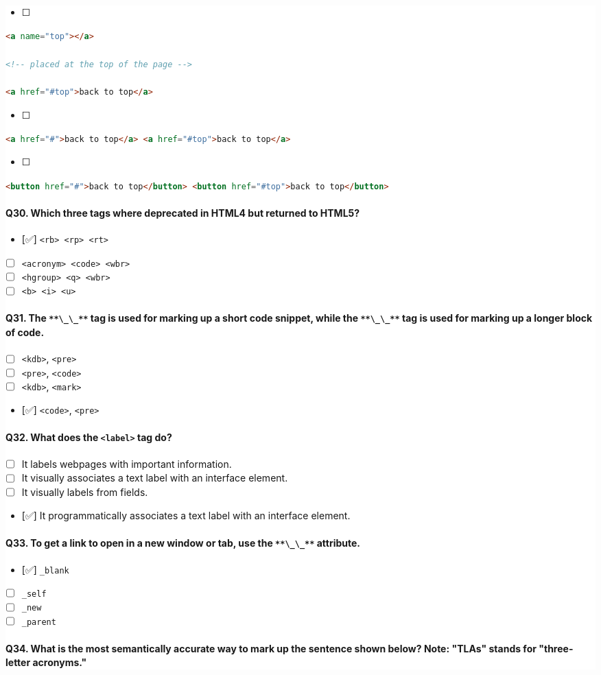 - [ ]

```markdown
<a name="top"></a>

<!-- placed at the top of the page -->

<a href="#top">back to top</a>
```

- [ ]

```markdown
<a href="#">back to top</a> <a href="#top">back to top</a>
```

- [ ]

```markdown
<button href="#">back to top</button> <button href="#top">back to top</button>
```

#### Q30. Which three tags where deprecated in HTML4 but returned to HTML5?

- [✅] `<rb> <rp> <rt>`
- [ ] `<acronym> <code> <wbr>`
- [ ] `<hgroup> <q> <wbr>`
- [ ] `<b> <i> <u>`

#### Q31. The `**\_\_**` tag is used for marking up a short code snippet, while the `**\_\_**` tag is used for marking up a longer block of code.

- [ ] `<kdb>`, `<pre>`
- [ ] `<pre>`, `<code>`
- [ ] `<kdb>`, `<mark>`
- [✅] `<code>`, `<pre>`

#### Q32. What does the `<label>` tag do?

- [ ] It labels webpages with important information.
- [ ] It visually associates a text label with an interface element.
- [ ] It visually labels from fields.
- [✅] It programmatically associates a text label with an interface element.

#### Q33. To get a link to open in a new window or tab, use the `**\_\_**` attribute.

- [✅] `_blank`
- [ ] `_self`
- [ ] `_new`
- [ ] `_parent`

#### Q34. What is the most semantically accurate way to mark up the sentence shown below? Note: "TLAs" stands for "three-letter acronyms."

